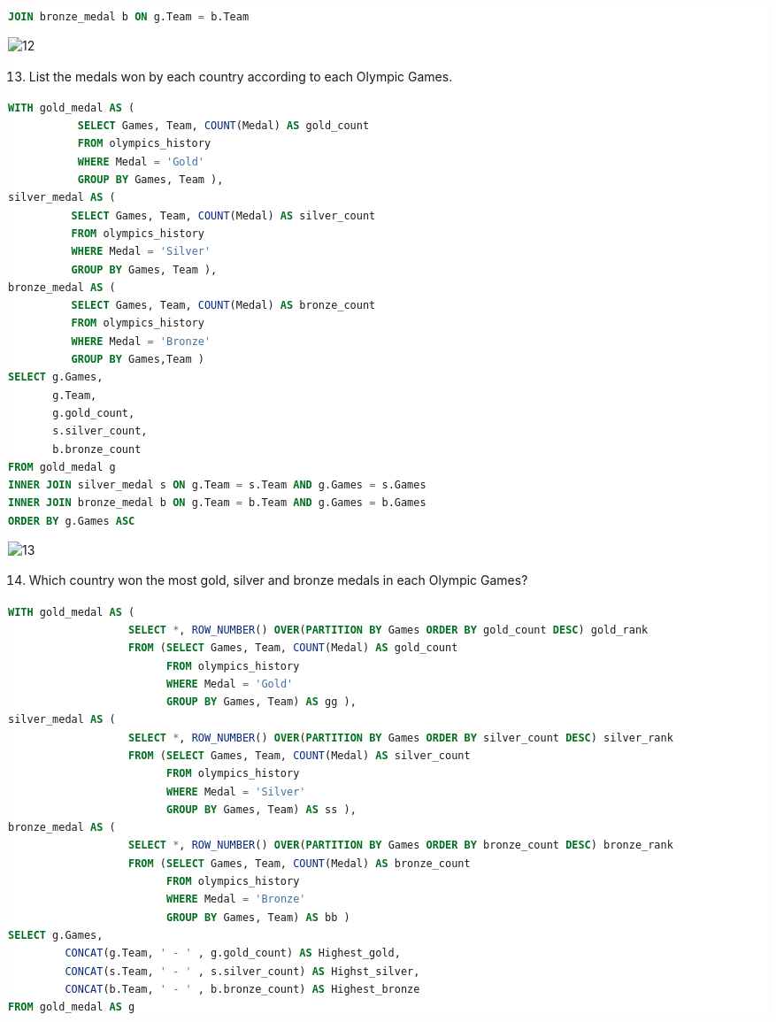 ```sql
JOIN bronze_medal b ON g.Team = b.Team
```
![12](https://github.com/Dparagon/olympics-history-analysis-1896--2016-with-sql/assets/128928568/5c12318b-b9bb-45a3-b4c0-280beab058d4)


13.	List the medals won by each country according to each Olympic Games.

```sql
WITH gold_medal AS (
           SELECT Games, Team, COUNT(Medal) AS gold_count
           FROM olympics_history
           WHERE Medal = 'Gold'
		   GROUP BY Games, Team ),
silver_medal AS (
          SELECT Games, Team, COUNT(Medal) AS silver_count
          FROM olympics_history
          WHERE Medal = 'Silver'
		  GROUP BY Games, Team ),
bronze_medal AS (
          SELECT Games, Team, COUNT(Medal) AS bronze_count
          FROM olympics_history
          WHERE Medal = 'Bronze'
		  GROUP BY Games,Team )
SELECT g.Games,
       g.Team,
       g.gold_count,
       s.silver_count,
       b.bronze_count
FROM gold_medal g
INNER JOIN silver_medal s ON g.Team = s.Team AND g.Games = s.Games
INNER JOIN bronze_medal b ON g.Team = b.Team AND g.Games = b.Games
ORDER BY g.Games ASC
```
![13](https://github.com/Dparagon/olympics-history-analysis-1896--2016-with-sql/assets/128928568/ede02a42-9b02-48f1-834e-e4de0b2ab4b3)


14.	Which country won the most gold, silver and bronze medals in each Olympic Games?

```sql
WITH gold_medal AS (
                   SELECT *, ROW_NUMBER() OVER(PARTITION BY Games ORDER BY gold_count DESC) gold_rank
				   FROM (SELECT Games, Team, COUNT(Medal) AS gold_count
				         FROM olympics_history
						 WHERE Medal = 'Gold'
						 GROUP BY Games, Team) AS gg ),
silver_medal AS (
                   SELECT *, ROW_NUMBER() OVER(PARTITION BY Games ORDER BY silver_count DESC) silver_rank
				   FROM (SELECT Games, Team, COUNT(Medal) AS silver_count
				         FROM olympics_history
						 WHERE Medal = 'Silver'
						 GROUP BY Games, Team) AS ss ),
bronze_medal AS (
                   SELECT *, ROW_NUMBER() OVER(PARTITION BY Games ORDER BY bronze_count DESC) bronze_rank
				   FROM (SELECT Games, Team, COUNT(Medal) AS bronze_count
				         FROM olympics_history
						 WHERE Medal = 'Bronze'
						 GROUP BY Games, Team) AS bb )
SELECT g.Games, 
         CONCAT(g.Team, ' - ' , g.gold_count) AS Highest_gold,
		 CONCAT(s.Team, ' - ' , s.silver_count) AS Highst_silver,
		 CONCAT(b.Team, ' - ' , b.bronze_count) AS Highest_bronze
FROM gold_medal AS g
```